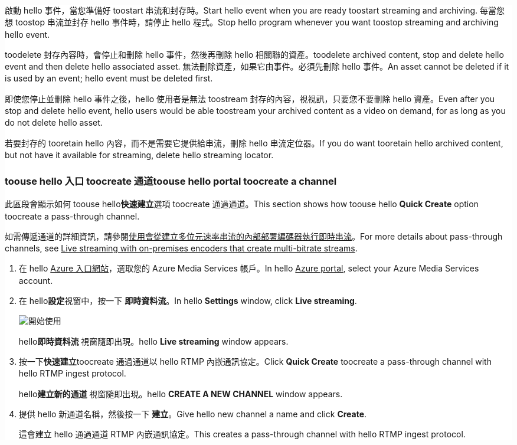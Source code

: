 <span data-ttu-id="ed468-163">啟動 hello 事件，當您準備好 toostart 串流和封存時。</span><span class="sxs-lookup"><span data-stu-id="ed468-163">Start hello event when you are ready toostart streaming and archiving.</span></span> <span data-ttu-id="ed468-164">每當您想 toostop 串流並封存 hello 事件時，請停止 hello 程式。</span><span class="sxs-lookup"><span data-stu-id="ed468-164">Stop hello program whenever you want toostop streaming and archiving hello event.</span></span> 

<span data-ttu-id="ed468-165">toodelete 封存內容時，會停止和刪除 hello 事件，然後再刪除 hello 相關聯的資產。</span><span class="sxs-lookup"><span data-stu-id="ed468-165">toodelete archived content, stop and delete hello event and then delete hello associated asset.</span></span> <span data-ttu-id="ed468-166">無法刪除資產，如果它由事件。必須先刪除 hello 事件。</span><span class="sxs-lookup"><span data-stu-id="ed468-166">An asset cannot be deleted if it is used by an event; hello event must be deleted first.</span></span> 

<span data-ttu-id="ed468-167">即使您停止並刪除 hello 事件之後，hello 使用者是無法 toostream 封存的內容，視視訊，只要您不要刪除 hello 資產。</span><span class="sxs-lookup"><span data-stu-id="ed468-167">Even after you stop and delete hello event, hello users would be able toostream your archived content as a video on demand, for as long as you do not delete hello asset.</span></span>

<span data-ttu-id="ed468-168">若要封存的 tooretain hello 內容，而不是需要它提供給串流，刪除 hello 串流定位器。</span><span class="sxs-lookup"><span data-stu-id="ed468-168">If you do want tooretain hello archived content, but not have it available for streaming, delete hello streaming locator.</span></span>

### <a name="toouse-hello-portal-toocreate-a-channel"></a><span data-ttu-id="ed468-169">toouse hello 入口 toocreate 通道</span><span class="sxs-lookup"><span data-stu-id="ed468-169">toouse hello portal toocreate a channel</span></span>
<span data-ttu-id="ed468-170">此區段會顯示如何 toouse hello**快速建立**選項 toocreate 通過通道。</span><span class="sxs-lookup"><span data-stu-id="ed468-170">This section shows how toouse hello **Quick Create** option toocreate a pass-through channel.</span></span>

<span data-ttu-id="ed468-171">如需傳遞通道的詳細資訊，請參閱[使用會從建立多位元速率串流的內部部署編碼器執行即時串流](media-services-live-streaming-with-onprem-encoders.md)。</span><span class="sxs-lookup"><span data-stu-id="ed468-171">For more details about pass-through channels, see [Live streaming with on-premises encoders that create multi-bitrate streams](media-services-live-streaming-with-onprem-encoders.md).</span></span>

1. <span data-ttu-id="ed468-172">在 hello [Azure 入口網站](https://portal.azure.com/)，選取您的 Azure Media Services 帳戶。</span><span class="sxs-lookup"><span data-stu-id="ed468-172">In hello [Azure portal](https://portal.azure.com/), select your Azure Media Services account.</span></span>
2. <span data-ttu-id="ed468-173">在 hello**設定**視窗中，按一下 **即時資料流**。</span><span class="sxs-lookup"><span data-stu-id="ed468-173">In hello **Settings** window, click **Live streaming**.</span></span> 
   
    ![開始使用](./media/media-services-portal-passthrough-get-started/media-services-getting-started.png)
   
    <span data-ttu-id="ed468-175">hello**即時資料流** 視窗隨即出現。</span><span class="sxs-lookup"><span data-stu-id="ed468-175">hello **Live streaming** window appears.</span></span>
3. <span data-ttu-id="ed468-176">按一下**快速建立**toocreate 通過通道以 hello RTMP 內嵌通訊協定。</span><span class="sxs-lookup"><span data-stu-id="ed468-176">Click **Quick Create** toocreate a pass-through channel with hello RTMP ingest protocol.</span></span>
   
    <span data-ttu-id="ed468-177">hello**建立新的通道** 視窗隨即出現。</span><span class="sxs-lookup"><span data-stu-id="ed468-177">hello **CREATE A NEW CHANNEL** window appears.</span></span>
4. <span data-ttu-id="ed468-178">提供 hello 新通道名稱，然後按一下 **建立**。</span><span class="sxs-lookup"><span data-stu-id="ed468-178">Give hello new channel a name and click **Create**.</span></span> 
   
    <span data-ttu-id="ed468-179">這會建立 hello 通過通道 RTMP 內嵌通訊協定。</span><span class="sxs-lookup"><span data-stu-id="ed468-179">This creates a pass-through channel with hello RTMP ingest protocol.</span></span>
